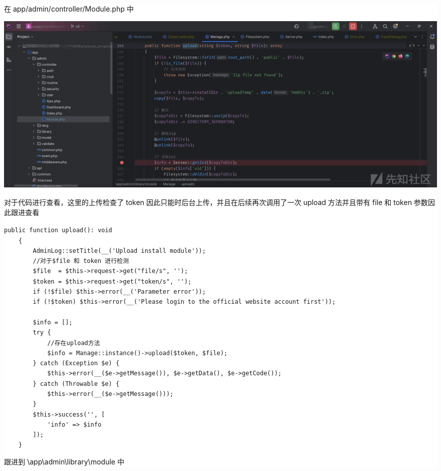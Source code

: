在 app/admin/controller/Module.php 中

[![](assets/1710901228-36ae88e71ece3c53451071d781620e2c.png)](https://xzfile.aliyuncs.com/media/upload/picture/20240229234530-9135535a-d719-1.png)

对于代码进行查看，这里的上传检查了 token 因此只能时后台上传，并且在后续再次调用了一次 upload 方法并且带有 file 和 token 参数因此跟进查看

```plain
public function upload(): void
    {
        AdminLog::setTitle(__('Upload install module'));
        //对于$file 和 token 进行检测
        $file  = $this->request->get("file/s", '');
        $token = $this->request->get("token/s", '');
        if (!$file) $this->error(__('Parameter error'));
        if (!$token) $this->error(__('Please login to the official website account first'));

        $info = [];
        try {
            //存在upload方法
            $info = Manage::instance()->upload($token, $file);
        } catch (Exception $e) {
            $this->error(__($e->getMessage()), $e->getData(), $e->getCode());
        } catch (Throwable $e) {
            $this->error(__($e->getMessage()));
        }
        $this->success('', [
            'info' => $info
        ]);
    }
```

跟进到 \\app\\admin\\library\\module 中

